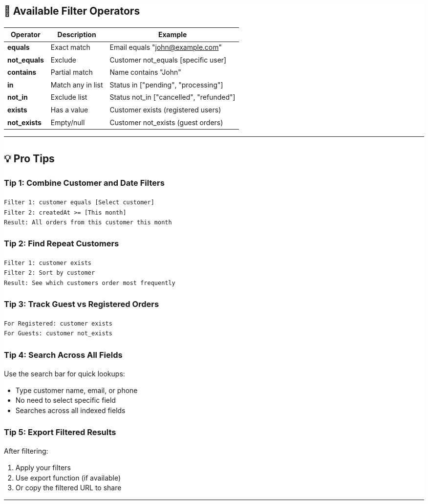 
## 🔧 Available Filter Operators

| Operator | Description | Example |
|----------|-------------|---------|
| **equals** | Exact match | Email equals "john@example.com" |
| **not_equals** | Exclude | Customer not_equals [specific user] |
| **contains** | Partial match | Name contains "John" |
| **in** | Match any in list | Status in ["pending", "processing"] |
| **not_in** | Exclude list | Status not_in ["cancelled", "refunded"] |
| **exists** | Has a value | Customer exists (registered users) |
| **not_exists** | Empty/null | Customer not_exists (guest orders) |

---

## 💡 Pro Tips

### Tip 1: Combine Customer and Date Filters
```
Filter 1: customer equals [Select customer]
Filter 2: createdAt >= [This month]
Result: All orders from this customer this month
```

### Tip 2: Find Repeat Customers
```
Filter 1: customer exists
Filter 2: Sort by customer
Result: See which customers order most frequently
```

### Tip 3: Track Guest vs Registered Orders
```
For Registered: customer exists
For Guests: customer not_exists
```

### Tip 4: Search Across All Fields
Use the search bar for quick lookups:
- Type customer name, email, or phone
- No need to select specific field
- Searches across all indexed fields

### Tip 5: Export Filtered Results
After filtering:
1. Apply your filters
2. Use export function (if available)
3. Or copy the filtered URL to share

---